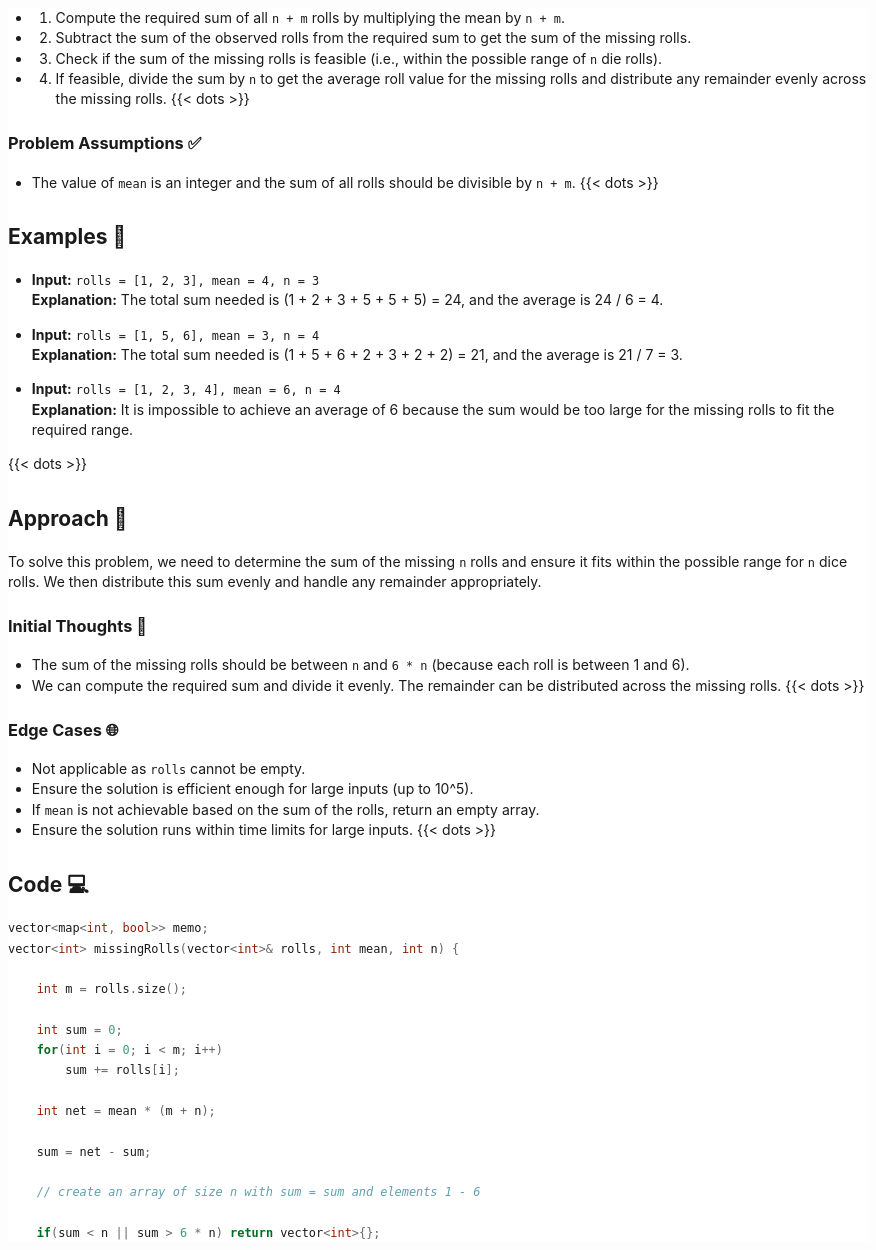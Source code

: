 - 1. Compute the required sum of all `n + m` rolls by multiplying the mean by `n + m`.
- 2. Subtract the sum of the observed rolls from the required sum to get the sum of the missing rolls.
- 3. Check if the sum of the missing rolls is feasible (i.e., within the possible range of `n` die rolls).
- 4. If feasible, divide the sum by `n` to get the average roll value for the missing rolls and distribute any remainder evenly across the missing rolls.
{{< dots >}}
### Problem Assumptions ✅
- The value of `mean` is an integer and the sum of all rolls should be divisible by `n + m`.
{{< dots >}}
## Examples 🧩
- **Input:** `rolls = [1, 2, 3], mean = 4, n = 3`  \
  **Explanation:** The total sum needed is (1 + 2 + 3 + 5 + 5 + 5) = 24, and the average is 24 / 6 = 4.

- **Input:** `rolls = [1, 5, 6], mean = 3, n = 4`  \
  **Explanation:** The total sum needed is (1 + 5 + 6 + 2 + 3 + 2 + 2) = 21, and the average is 21 / 7 = 3.

- **Input:** `rolls = [1, 2, 3, 4], mean = 6, n = 4`  \
  **Explanation:** It is impossible to achieve an average of 6 because the sum would be too large for the missing rolls to fit the required range.

{{< dots >}}
## Approach 🚀
To solve this problem, we need to determine the sum of the missing `n` rolls and ensure it fits within the possible range for `n` dice rolls. We then distribute this sum evenly and handle any remainder appropriately.

### Initial Thoughts 💭
- The sum of the missing rolls should be between `n` and `6 * n` (because each roll is between 1 and 6).
- We can compute the required sum and divide it evenly. The remainder can be distributed across the missing rolls.
{{< dots >}}
### Edge Cases 🌐
- Not applicable as `rolls` cannot be empty.
- Ensure the solution is efficient enough for large inputs (up to 10^5).
- If `mean` is not achievable based on the sum of the rolls, return an empty array.
- Ensure the solution runs within time limits for large inputs.
{{< dots >}}
## Code 💻
```cpp
vector<map<int, bool>> memo;
vector<int> missingRolls(vector<int>& rolls, int mean, int n) {
    
    int m = rolls.size();
    
    int sum = 0;
    for(int i = 0; i < m; i++)
        sum += rolls[i];
    
    int net = mean * (m + n);
    
    sum = net - sum;
    
    // create an array of size n with sum = sum and elements 1 - 6
    
    if(sum < n || sum > 6 * n) return vector<int>{};
```